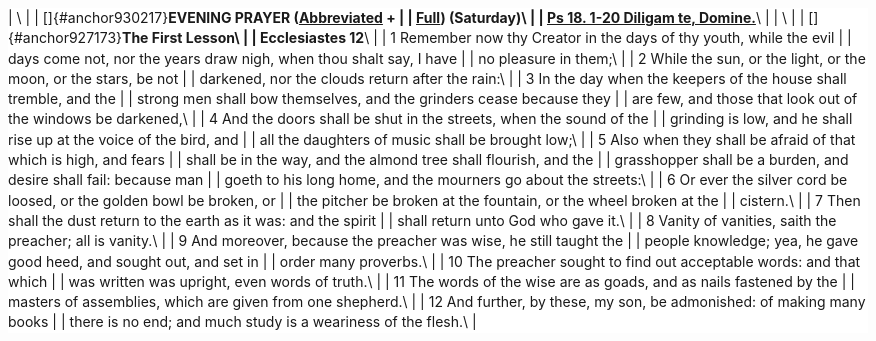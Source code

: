 | \                                                                     |
| []{#anchor930217}**EVENING PRAYER ([Abbreviated](../dO_EP.html) +     |
| [Full](../dailyofficeEP.html)) (Saturday)\                            |
| [Ps 18. 1-20 Diligam te, Domine.](../Psalter/Ps18.html)**\            |
| \                                                                     |
| []{#anchor927173}**The First Lesson\                                  |
| Ecclesiastes 12**\                                                    |
| 1 Remember now thy Creator in the days of thy youth, while the evil   |
| days come not, nor the years draw nigh, when thou shalt say, I have   |
| no pleasure in them;\                                                 |
| 2 While the sun, or the light, or the moon, or the stars, be not      |
| darkened, nor the clouds return after the rain:\                      |
| 3 In the day when the keepers of the house shall tremble, and the     |
| strong men shall bow themselves, and the grinders cease because they  |
| are few, and those that look out of the windows be darkened,\         |
| 4 And the doors shall be shut in the streets, when the sound of the   |
| grinding is low, and he shall rise up at the voice of the bird, and   |
| all the daughters of music shall be brought low;\                     |
| 5 Also when they shall be afraid of that which is high, and fears     |
| shall be in the way, and the almond tree shall flourish, and the      |
| grasshopper shall be a burden, and desire shall fail: because man     |
| goeth to his long home, and the mourners go about the streets:\       |
| 6 Or ever the silver cord be loosed, or the golden bowl be broken, or |
| the pitcher be broken at the fountain, or the wheel broken at the     |
| cistern.\                                                             |
| 7 Then shall the dust return to the earth as it was: and the spirit   |
| shall return unto God who gave it.\                                   |
| 8 Vanity of vanities, saith the preacher; all is vanity.\             |
| 9 And moreover, because the preacher was wise, he still taught the    |
| people knowledge; yea, he gave good heed, and sought out, and set in  |
| order many proverbs.\                                                 |
| 10 The preacher sought to find out acceptable words: and that which   |
| was written was upright, even words of truth.\                        |
| 11 The words of the wise are as goads, and as nails fastened by the   |
| masters of assemblies, which are given from one shepherd.\            |
| 12 And further, by these, my son, be admonished: of making many books |
| there is no end; and much study is a weariness of the flesh.\         |